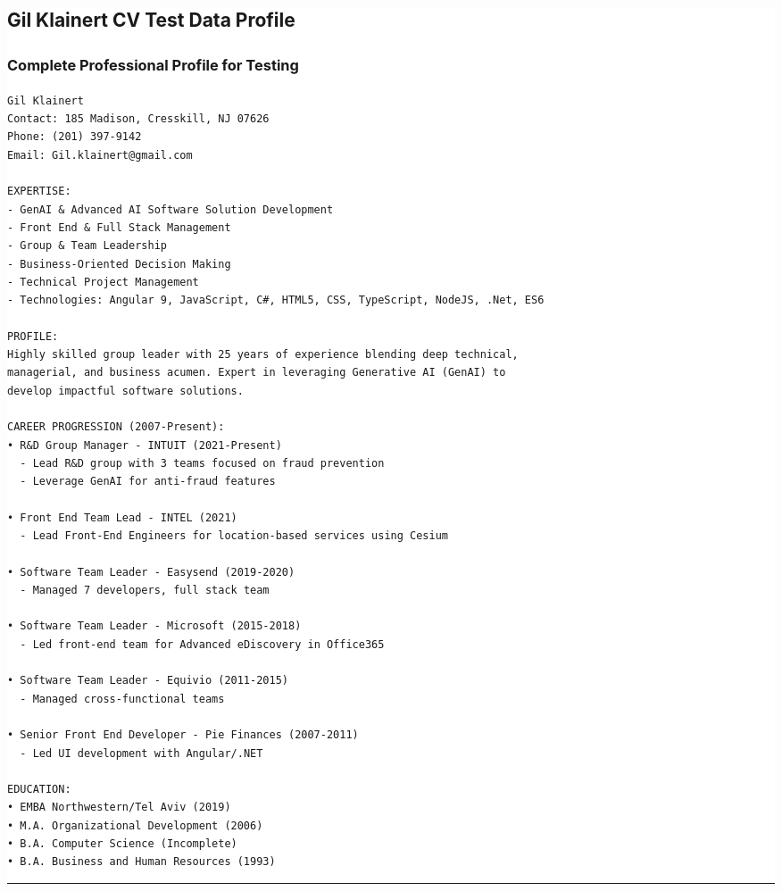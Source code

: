 ## Gil Klainert CV Test Data Profile

### Complete Professional Profile for Testing
```
Gil Klainert
Contact: 185 Madison, Cresskill, NJ 07626
Phone: (201) 397-9142
Email: Gil.klainert@gmail.com

EXPERTISE: 
- GenAI & Advanced AI Software Solution Development
- Front End & Full Stack Management  
- Group & Team Leadership
- Business-Oriented Decision Making
- Technical Project Management
- Technologies: Angular 9, JavaScript, C#, HTML5, CSS, TypeScript, NodeJS, .Net, ES6

PROFILE: 
Highly skilled group leader with 25 years of experience blending deep technical, 
managerial, and business acumen. Expert in leveraging Generative AI (GenAI) to 
develop impactful software solutions.

CAREER PROGRESSION (2007-Present):
• R&D Group Manager - INTUIT (2021-Present)
  - Lead R&D group with 3 teams focused on fraud prevention
  - Leverage GenAI for anti-fraud features
  
• Front End Team Lead - INTEL (2021) 
  - Lead Front-End Engineers for location-based services using Cesium
  
• Software Team Leader - Easysend (2019-2020)
  - Managed 7 developers, full stack team
  
• Software Team Leader - Microsoft (2015-2018)
  - Led front-end team for Advanced eDiscovery in Office365
  
• Software Team Leader - Equivio (2011-2015)
  - Managed cross-functional teams
  
• Senior Front End Developer - Pie Finances (2007-2011)
  - Led UI development with Angular/.NET

EDUCATION:
• EMBA Northwestern/Tel Aviv (2019)
• M.A. Organizational Development (2006)  
• B.A. Computer Science (Incomplete)
• B.A. Business and Human Resources (1993)
```

---
